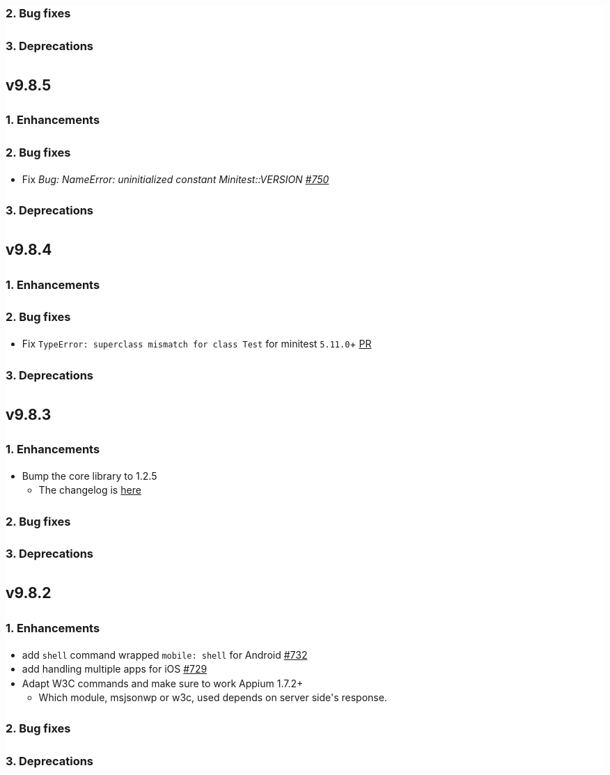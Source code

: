 ### 2. Bug fixes

### 3. Deprecations

## v9.8.5
### 1. Enhancements

### 2. Bug fixes
- Fix _Bug: NameError: uninitialized constant Minitest::VERSION [#750](https://github.com/appium/ruby_lib/issues/750)_

### 3. Deprecations

## v9.8.4
### 1. Enhancements

### 2. Bug fixes
- Fix `TypeError: superclass mismatch for class Test` for minitest `5.11.0`+ [PR](https://github.com/appium/ruby_lib/pull/748)

### 3. Deprecations

## v9.8.3
### 1. Enhancements
- Bump the core library to 1.2.5
    - The changelog is [here](https://github.com/appium/ruby_lib_core/blob/master/CHANGELOG.md#124---2018-01-03)

### 2. Bug fixes

### 3. Deprecations

## v9.8.2
### 1. Enhancements
- add `shell` command wrapped `mobile: shell` for Android [#732](https://github.com/appium/ruby_lib/pull/732)
- add handling multiple apps for iOS [#729](https://github.com/appium/ruby_lib/issues/729)
- Adapt W3C commands and make sure to work Appium 1.7.2+
    - Which module, msjsonwp or w3c, used depends on server side's response.

### 2. Bug fixes

### 3. Deprecations
